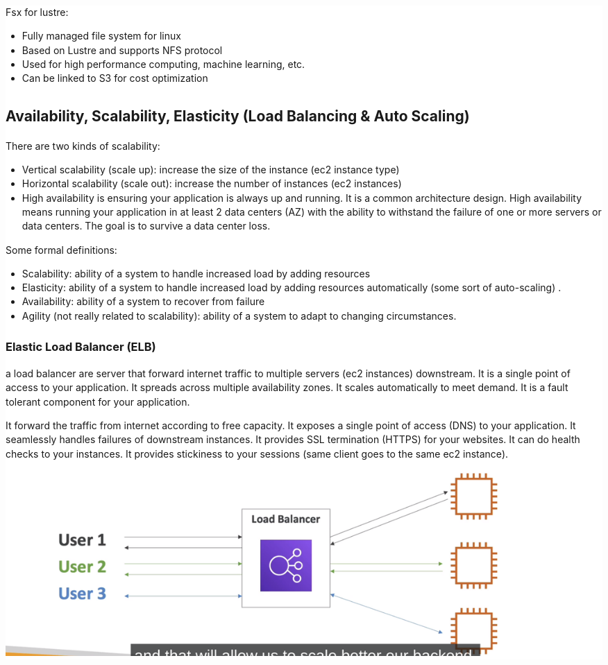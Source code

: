 Fsx for lustre:

- Fully managed file system for linux
- Based on Lustre and supports NFS protocol
- Used for high performance computing, machine learning, etc.
- Can be linked to S3 for cost optimization

## Availability, Scalability, Elasticity (Load Balancing & Auto Scaling)

There are two kinds of scalability:

- Vertical scalability (scale up): increase the size of the instance (ec2 instance type)
- Horizontal scalability (scale out): increase the number of instances (ec2 instances)
- High availability is ensuring your application is always up and running. It is a common architecture design. High
  availability means running your application in at least
  2 data centers (AZ) with the ability to withstand the failure of one or more servers or data centers. The goal
  is to survive a data center loss.

Some formal definitions:

- Scalability: ability of a system to handle increased load by adding resources
- Elasticity: ability of a system to handle increased load by adding resources automatically (some sort of auto-scaling)
  .
- Availability: ability of a system to recover from failure
- Agility (not really related to scalability): ability of a system to adapt to changing circumstances.

### Elastic Load Balancer (ELB)

a load balancer are server that forward internet traffic to multiple servers (ec2 instances) downstream. It is a
single point of access to your application. It spreads across multiple availability zones. It scales automatically to
meet demand. It is a fault tolerant component for your application.

It forward the traffic from internet according to free capacity. It exposes a single point of access (DNS) to your
application. It seamlessly handles failures of downstream instances. It provides SSL termination (HTTPS) for your
websites. It can do health checks to your instances. It provides stickiness to your sessions (same client goes to the
same ec2 instance).

![Elastic Load Balancer](./images/elastic-load-balancer.png)
